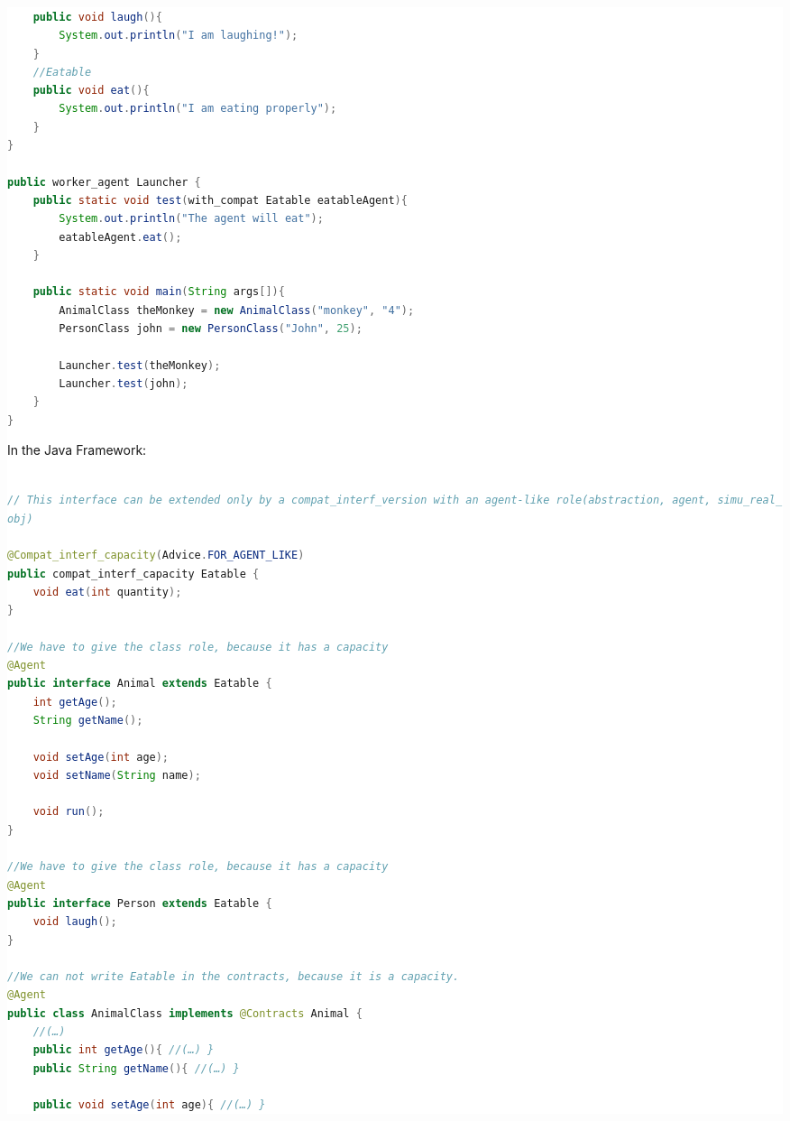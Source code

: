 ```java
	public void laugh(){
		System.out.println("I am laughing!");
	}
	//Eatable
	public void eat(){
		System.out.println("I am eating properly");
	}
}

public worker_agent Launcher {
	public static void test(with_compat Eatable eatableAgent){
		System.out.println("The agent will eat");
		eatableAgent.eat();
	}

	public static void main(String args[]){
		AnimalClass theMonkey = new AnimalClass("monkey", "4");
		PersonClass john = new PersonClass("John", 25);

		Launcher.test(theMonkey);
		Launcher.test(john);
	}
}

```

In the Java Framework:

```java

// This interface can be extended only by a compat_interf_version with an agent-like role(abstraction, agent, simu_real_obj)

@Compat_interf_capacity(Advice.FOR_AGENT_LIKE)
public compat_interf_capacity Eatable {
	void eat(int quantity);
}

//We have to give the class role, because it has a capacity
@Agent
public interface Animal extends Eatable {
	int getAge();
	String getName();
	
	void setAge(int age);
	void setName(String name);

	void run();
}

//We have to give the class role, because it has a capacity
@Agent
public interface Person extends Eatable {
	void laugh();
}

//We can not write Eatable in the contracts, because it is a capacity.
@Agent
public class AnimalClass implements @Contracts Animal {
	//(…)
	public int getAge(){ //(…) }
	public String getName(){ //(…) }
	
	public void setAge(int age){ //(…) }
```